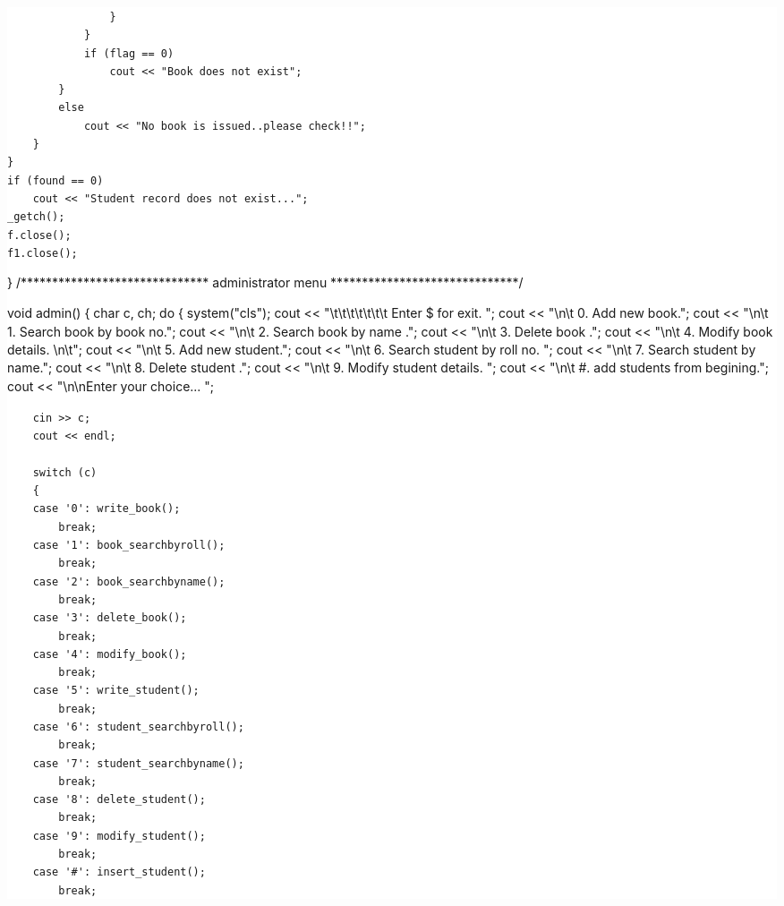 					}
				}
				if (flag == 0)
					cout << "Book does not exist";
			}
			else
				cout << "No book is issued..please check!!";
		}
	}
	if (found == 0)
		cout << "Student record does not exist...";
	_getch();
	f.close();
	f1.close();
}
/******************************
 administrator menu
******************************/

void admin()
{
	char c, ch;
	do {
		system("cls");
		cout << "\t\t\t\t\t\t\t Enter $ for exit. ";
		cout << "\n\t 0. Add new book.";
		cout << "\n\t 1. Search book by book no.";
		cout << "\n\t 2. Search book by name .";
		cout << "\n\t 3. Delete book .";
		cout << "\n\t 4. Modify book details. \n\t";
		cout << "\n\t 5. Add new student.";
		cout << "\n\t 6. Search student by roll no. ";
		cout << "\n\t 7. Search student by name.";
		cout << "\n\t 8. Delete student .";
		cout << "\n\t 9. Modify student details. ";
		cout << "\n\t #. add students from begining.";
		cout << "\n\nEnter your choice... ";

		cin >> c;
		cout << endl;

		switch (c)
		{
		case '0': write_book();
			break;
		case '1': book_searchbyroll();
			break;
		case '2': book_searchbyname();
			break;
		case '3': delete_book();
			break;
		case '4': modify_book();
			break;
		case '5': write_student();
			break;
		case '6': student_searchbyroll();
			break;
		case '7': student_searchbyname();
			break;
		case '8': delete_student();
			break;
		case '9': modify_student();
			break;
		case '#': insert_student();
			break;